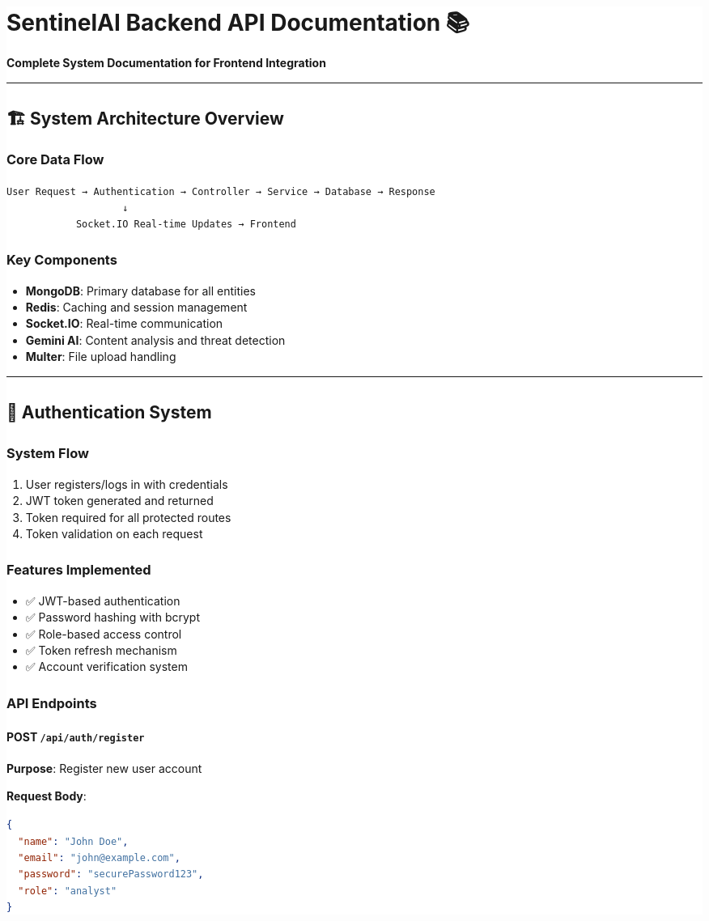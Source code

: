 # SentinelAI Backend API Documentation 📚

**Complete System Documentation for Frontend Integration**

---

## 🏗️ System Architecture Overview

### Core Data Flow
```
User Request → Authentication → Controller → Service → Database → Response
                    ↓
            Socket.IO Real-time Updates → Frontend
```

### Key Components
- **MongoDB**: Primary database for all entities
- **Redis**: Caching and session management  
- **Socket.IO**: Real-time communication
- **Gemini AI**: Content analysis and threat detection
- **Multer**: File upload handling

---

## 🔐 Authentication System

### System Flow
1. User registers/logs in with credentials
2. JWT token generated and returned
3. Token required for all protected routes
4. Token validation on each request

### Features Implemented
- ✅ JWT-based authentication
- ✅ Password hashing with bcrypt
- ✅ Role-based access control
- ✅ Token refresh mechanism
- ✅ Account verification system

### API Endpoints

#### **POST** `/api/auth/register`
**Purpose**: Register new user account

**Request Body**:
```json
{
  "name": "John Doe",
  "email": "john@example.com",
  "password": "securePassword123",
  "role": "analyst"
}
```
